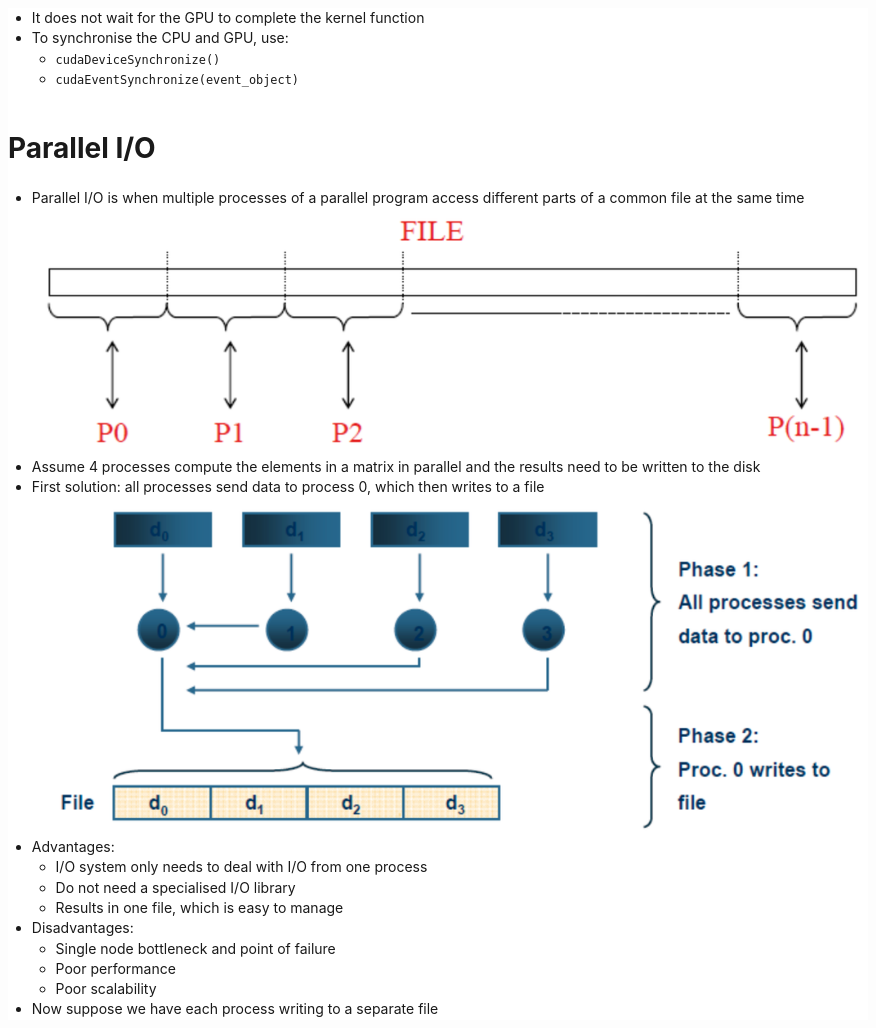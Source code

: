    * It does not wait for the GPU to complete the kernel function
* To synchronise the CPU and GPU, use:
   * `cudaDeviceSynchronize()`
   * `cudaEventSynchronize(event_object)`

# Parallel I/O
* Parallel I/O is when multiple processes of a parallel program access different parts of a common file at the same time
![parallel-io-explained](images/parallel-io-explained.png)
* Assume 4 processes compute the elements in a matrix in parallel and the results need to be written to the disk
* First solution: all processes send data to process 0, which then writes to a file
![parallel-io-1](images/parallel-io-1.png)
* Advantages:
   * I/O system only needs to deal with I/O from one process
   * Do not need a specialised I/O library
   * Results in one file, which is easy to manage
* Disadvantages:
   * Single node bottleneck and point of failure
   * Poor performance
   * Poor scalability
* Now suppose we have each process writing to a separate file